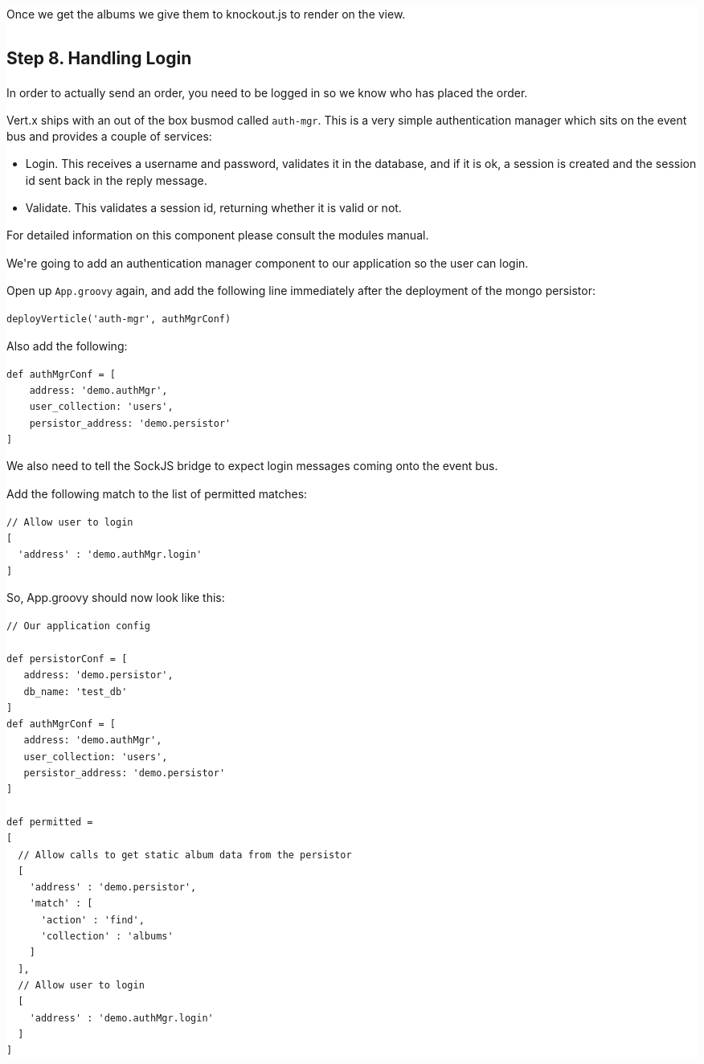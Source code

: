 Once we get the albums we give them to knockout.js to render on the view.

## Step 8. Handling Login

In order to actually send an order, you need to be logged in so we know who has placed the order.

Vert.x ships with an out of the box busmod called `auth-mgr`. This is a very simple authentication manager which sits on the event bus and provides a couple of services:

* Login. This receives a username and password, validates it in the database, and if it is ok, a session is created and the session id sent back in the reply message.

* Validate. This validates a session id, returning whether it is valid or not.

For detailed information on this component please consult the modules manual.

We're going to add an authentication manager component to our application so the user can login.

Open up `App.groovy` again, and add the following line immediately after the deployment of the mongo persistor:

    deployVerticle('auth-mgr', authMgrConf)

Also add the following:

    def authMgrConf = [
        address: 'demo.authMgr',
        user_collection: 'users',
        persistor_address: 'demo.persistor'
    ]
  
We also need to tell the SockJS bridge to expect login messages coming onto the event bus.

Add the following match to the list of permitted matches:

    // Allow user to login
    [
      'address' : 'demo.authMgr.login'
    ]  
          
So, App.groovy should now look like this:

    // Our application config

    def persistorConf = [
       address: 'demo.persistor',
       db_name: 'test_db'
    ]
    def authMgrConf = [
       address: 'demo.authMgr',
       user_collection: 'users',
       persistor_address: 'demo.persistor'
    ]

    def permitted =
    [
      // Allow calls to get static album data from the persistor
      [
        'address' : 'demo.persistor',
        'match' : [
          'action' : 'find',
          'collection' : 'albums'
        ]
      ],
      // Allow user to login
      [
        'address' : 'demo.authMgr.login'
      ]
    ]
